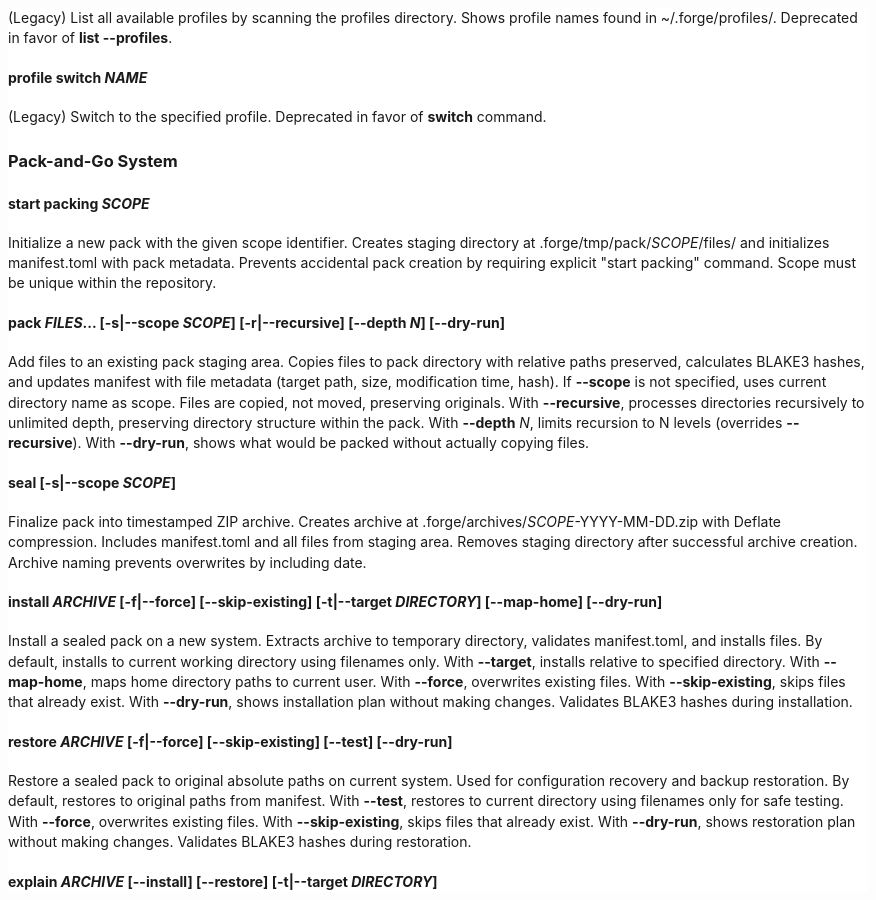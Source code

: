 (Legacy) List all available profiles by scanning the profiles directory. Shows profile names found in ~/.forge/profiles/. Deprecated in favor of **list --profiles**.

#### profile switch *NAME*

(Legacy) Switch to the specified profile. Deprecated in favor of **switch** command.

### Pack-and-Go System

#### start packing *SCOPE*

Initialize a new pack with the given scope identifier. Creates staging directory at .forge/tmp/pack/*SCOPE*/files/ and initializes manifest.toml with pack metadata. Prevents accidental pack creation by requiring explicit "start packing" command. Scope must be unique within the repository.

#### pack *FILES*... [**-s**|**--scope** *SCOPE*] [**-r**|**--recursive**] [**--depth** *N*] [**--dry-run**]

Add files to an existing pack staging area. Copies files to pack directory with relative paths preserved, calculates BLAKE3 hashes, and updates manifest with file metadata (target path, size, modification time, hash). If **--scope** is not specified, uses current directory name as scope. Files are copied, not moved, preserving originals. With **--recursive**, processes directories recursively to unlimited depth, preserving directory structure within the pack. With **--depth** *N*, limits recursion to N levels (overrides **--recursive**). With **--dry-run**, shows what would be packed without actually copying files.

#### seal [**-s**|**--scope** *SCOPE*]

Finalize pack into timestamped ZIP archive. Creates archive at .forge/archives/*SCOPE*-YYYY-MM-DD.zip with Deflate compression. Includes manifest.toml and all files from staging area. Removes staging directory after successful archive creation. Archive naming prevents overwrites by including date.

#### install *ARCHIVE* [**-f**|**--force**] [**--skip-existing**] [**-t**|**--target** *DIRECTORY*] [**--map-home**] [**--dry-run**]

Install a sealed pack on a new system. Extracts archive to temporary directory, validates manifest.toml, and installs files. By default, installs to current working directory using filenames only. With **--target**, installs relative to specified directory. With **--map-home**, maps home directory paths to current user. With **--force**, overwrites existing files. With **--skip-existing**, skips files that already exist. With **--dry-run**, shows installation plan without making changes. Validates BLAKE3 hashes during installation.

#### restore *ARCHIVE* [**-f**|**--force**] [**--skip-existing**] [**--test**] [**--dry-run**]

Restore a sealed pack to original absolute paths on current system. Used for configuration recovery and backup restoration. By default, restores to original paths from manifest. With **--test**, restores to current directory using filenames only for safe testing. With **--force**, overwrites existing files. With **--skip-existing**, skips files that already exist. With **--dry-run**, shows restoration plan without making changes. Validates BLAKE3 hashes during restoration.

#### explain *ARCHIVE* [**--install**] [**--restore**] [**-t**|**--target** *DIRECTORY*]

